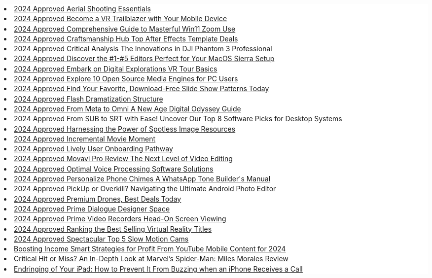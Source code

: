 <li><a href="https://fox-blue.techidaily.com/2024-approved-aerial-shooting-essentials/"><u>2024 Approved Aerial Shooting Essentials</u></a></li>
<li><a href="https://fox-blue.techidaily.com/2024-approved-become-a-vr-trailblazer-with-your-mobile-device/"><u>2024 Approved Become a VR Trailblazer with Your Mobile Device</u></a></li>
<li><a href="https://fox-blue.techidaily.com/2024-approved-comprehensive-guide-to-masterful-win11-zoom-use/"><u>2024 Approved Comprehensive Guide to Masterful Win11 Zoom Use</u></a></li>
<li><a href="https://fox-blue.techidaily.com/2024-approved-craftsmanship-hub-top-after-effects-template-deals/"><u>2024 Approved Craftsmanship Hub Top After Effects Template Deals</u></a></li>
<li><a href="https://fox-blue.techidaily.com/2024-approved-critical-analysis-the-innovations-in-dji-phantom-3-professional/"><u>2024 Approved Critical Analysis The Innovations in DJI Phantom 3 Professional</u></a></li>
<li><a href="https://fox-blue.techidaily.com/2024-approved-discover-the-1-5-editors-perfect-for-your-macos-sierra-setup/"><u>2024 Approved Discover the #1-#5 Editors Perfect for Your MacOS Sierra Setup</u></a></li>
<li><a href="https://fox-blue.techidaily.com/2024-approved-embark-on-digital-explorations-vr-tour-basics/"><u>2024 Approved Embark on Digital Explorations VR Tour Basics</u></a></li>
<li><a href="https://fox-blue.techidaily.com/2024-approved-explore-10-open-source-media-engines-for-pc-users/"><u>2024 Approved Explore 10 Open Source Media Engines for PC Users</u></a></li>
<li><a href="https://fox-blue.techidaily.com/2024-approved-find-your-favorite-download-free-slide-show-patterns-today/"><u>2024 Approved Find Your Favorite, Download-Free Slide Show Patterns Today</u></a></li>
<li><a href="https://fox-blue.techidaily.com/2024-approved-flash-dramatization-structure/"><u>2024 Approved Flash Dramatization Structure</u></a></li>
<li><a href="https://fox-blue.techidaily.com/2024-approved-from-meta-to-omni-a-new-age-digital-odyssey-guide/"><u>2024 Approved From Meta to Omni A New Age Digital Odyssey Guide</u></a></li>
<li><a href="https://fox-blue.techidaily.com/2024-approved-from-sub-to-srt-with-ease-uncover-our-top-8-software-picks-for-desktop-systems/"><u>2024 Approved From SUB to SRT with Ease! Uncover Our Top 8 Software Picks for Desktop Systems</u></a></li>
<li><a href="https://fox-blue.techidaily.com/2024-approved-harnessing-the-power-of-spotless-image-resources/"><u>2024 Approved Harnessing the Power of Spotless Image Resources</u></a></li>
<li><a href="https://fox-blue.techidaily.com/2024-approved-incremental-movie-moment/"><u>2024 Approved Incremental Movie Moment</u></a></li>
<li><a href="https://fox-blue.techidaily.com/2024-approved-lively-user-onboarding-pathway/"><u>2024 Approved Lively User Onboarding Pathway</u></a></li>
<li><a href="https://fox-blue.techidaily.com/2024-approved-movavi-pro-review-the-next-level-of-video-editing/"><u>2024 Approved Movavi Pro Review The Next Level of Video Editing</u></a></li>
<li><a href="https://fox-blue.techidaily.com/2024-approved-optimal-voice-processing-software-solutions/"><u>2024 Approved Optimal Voice Processing Software Solutions</u></a></li>
<li><a href="https://fox-blue.techidaily.com/2024-approved-personalize-phone-chimes-a-whatsapp-tone-builders-manual/"><u>2024 Approved Personalize Phone Chimes A WhatsApp Tone Builder's Manual</u></a></li>
<li><a href="https://fox-blue.techidaily.com/2024-approved-pickup-or-overkill-navigating-the-ultimate-android-photo-editor/"><u>2024 Approved PickUp or Overkill? Navigating the Ultimate Android Photo Editor</u></a></li>
<li><a href="https://fox-blue.techidaily.com/2024-approved-premium-drones-best-deals-today/"><u>2024 Approved Premium Drones, Best Deals Today</u></a></li>
<li><a href="https://fox-blue.techidaily.com/2024-approved-prime-dialogue-designer-space/"><u>2024 Approved Prime Dialogue Designer Space</u></a></li>
<li><a href="https://fox-blue.techidaily.com/2024-approved-prime-video-recorders-head-on-screen-viewing/"><u>2024 Approved Prime Video Recorders Head-On Screen Viewing</u></a></li>
<li><a href="https://fox-blue.techidaily.com/2024-approved-ranking-the-best-selling-virtual-reality-titles/"><u>2024 Approved Ranking the Best Selling Virtual Reality Titles</u></a></li>
<li><a href="https://fox-blue.techidaily.com/2024-approved-spectacular-top-5-slow-motion-cams/"><u>2024 Approved Spectacular Top 5 Slow Motion Cams</u></a></li>
<li><a href="https://youtube-clips.techidaily.com/boosting-income-smart-strategies-for-profit-from-youtube-mobile-content-for-2024/"><u>Boosting Income Smart Strategies for Profit From YouTube Mobile Content for 2024</u></a></li>
<li><a href="https://buynow-info.techidaily.com/critical-hit-or-miss-an-in-depth-look-at-marvels-spider-man-miles-morales-review/"><u>Critical Hit or Miss? An In-Depth Look at Marvel’s Spider-Man: Miles Morales Review</u></a></li>
<li><a href="https://fox-that.techidaily.com/endringing-of-your-ipad-how-to-prevent-it-from-buzzing-when-an-iphone-receives-a-call/"><u>Endringing of Your iPad: How to Prevent It From Buzzing when an iPhone Receives a Call</u></a></li>